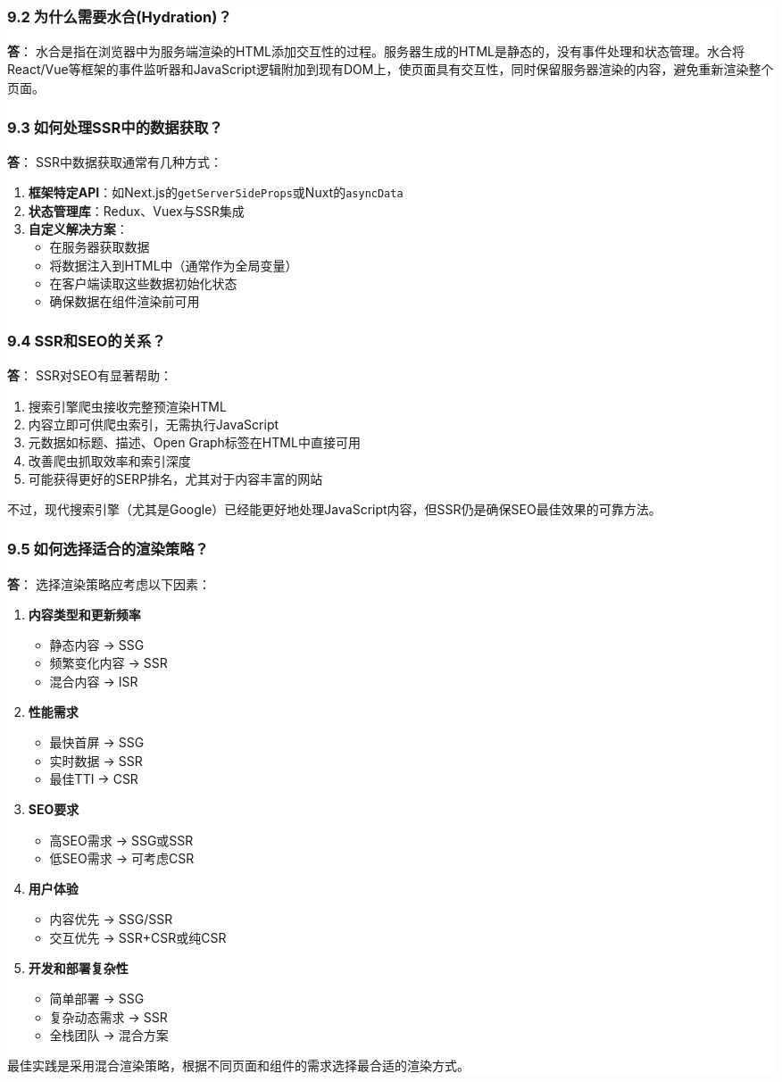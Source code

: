 ### 9.2 为什么需要水合(Hydration)？

**答**：
水合是指在浏览器中为服务端渲染的HTML添加交互性的过程。服务器生成的HTML是静态的，没有事件处理和状态管理。水合将React/Vue等框架的事件监听器和JavaScript逻辑附加到现有DOM上，使页面具有交互性，同时保留服务器渲染的内容，避免重新渲染整个页面。

### 9.3 如何处理SSR中的数据获取？

**答**：
SSR中数据获取通常有几种方式：
1. **框架特定API**：如Next.js的`getServerSideProps`或Nuxt的`asyncData`
2. **状态管理库**：Redux、Vuex与SSR集成
3. **自定义解决方案**：
   - 在服务器获取数据
   - 将数据注入到HTML中（通常作为全局变量）
   - 在客户端读取这些数据初始化状态
   - 确保数据在组件渲染前可用

### 9.4 SSR和SEO的关系？

**答**：
SSR对SEO有显著帮助：
1. 搜索引擎爬虫接收完整预渲染HTML
2. 内容立即可供爬虫索引，无需执行JavaScript
3. 元数据如标题、描述、Open Graph标签在HTML中直接可用
4. 改善爬虫抓取效率和索引深度
5. 可能获得更好的SERP排名，尤其对于内容丰富的网站

不过，现代搜索引擎（尤其是Google）已经能更好地处理JavaScript内容，但SSR仍是确保SEO最佳效果的可靠方法。

### 9.5 如何选择适合的渲染策略？

**答**：
选择渲染策略应考虑以下因素：

1. **内容类型和更新频率**
   - 静态内容 → SSG
   - 频繁变化内容 → SSR
   - 混合内容 → ISR

2. **性能需求**
   - 最快首屏 → SSG
   - 实时数据 → SSR
   - 最佳TTI → CSR

3. **SEO要求**
   - 高SEO需求 → SSG或SSR
   - 低SEO需求 → 可考虑CSR

4. **用户体验**
   - 内容优先 → SSG/SSR
   - 交互优先 → SSR+CSR或纯CSR

5. **开发和部署复杂性**
   - 简单部署 → SSG
   - 复杂动态需求 → SSR
   - 全栈团队 → 混合方案

最佳实践是采用混合渲染策略，根据不同页面和组件的需求选择最合适的渲染方式。